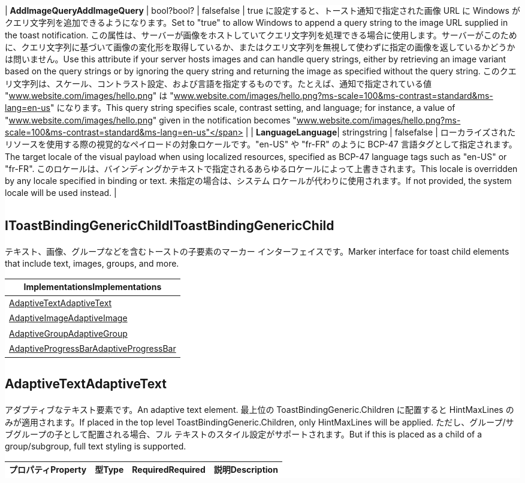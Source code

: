 | **<span data-ttu-id="7238b-235">AddImageQuery</span><span class="sxs-lookup"><span data-stu-id="7238b-235">AddImageQuery</span></span>** | <span data-ttu-id="7238b-236">bool?</span><span class="sxs-lookup"><span data-stu-id="7238b-236">bool?</span></span> | <span data-ttu-id="7238b-237">false</span><span class="sxs-lookup"><span data-stu-id="7238b-237">false</span></span> | <span data-ttu-id="7238b-238">true に設定すると、トースト通知で指定された画像 URL に Windows がクエリ文字列を追加できるようになります。</span><span class="sxs-lookup"><span data-stu-id="7238b-238">Set to "true" to allow Windows to append a query string to the image URL supplied in the toast notification.</span></span> <span data-ttu-id="7238b-239">この属性は、サーバーが画像をホストしていてクエリ文字列を処理できる場合に使用します。サーバーがこのために、クエリ文字列に基づいて画像の変化形を取得しているか、またはクエリ文字列を無視して使わずに指定の画像を返しているかどうかは問いません。</span><span class="sxs-lookup"><span data-stu-id="7238b-239">Use this attribute if your server hosts images and can handle query strings, either by retrieving an image variant based on the query strings or by ignoring the query string and returning the image as specified without the query string.</span></span> <span data-ttu-id="7238b-240">このクエリ文字列は、スケール、コントラスト設定、および言語を指定するものです。たとえば、通知で指定されている値 "www.website.com/images/hello.png" は "www.website.com/images/hello.png?ms-scale=100&ms-contrast=standard&ms-lang=en-us" になります。</span><span class="sxs-lookup"><span data-stu-id="7238b-240">This query string specifies scale, contrast setting, and language; for instance, a value of "www.website.com/images/hello.png" given in the notification becomes "www.website.com/images/hello.png?ms-scale=100&ms-contrast=standard&ms-lang=en-us"</span></span> |
| **<span data-ttu-id="7238b-241">Language</span><span class="sxs-lookup"><span data-stu-id="7238b-241">Language</span></span>**| <span data-ttu-id="7238b-242">string</span><span class="sxs-lookup"><span data-stu-id="7238b-242">string</span></span> | <span data-ttu-id="7238b-243">false</span><span class="sxs-lookup"><span data-stu-id="7238b-243">false</span></span> | <span data-ttu-id="7238b-244">ローカライズされたリソースを使用する際の視覚的なペイロードの対象ロケールです。"en-US" や "fr-FR" のように BCP-47 言語タグとして指定されます。</span><span class="sxs-lookup"><span data-stu-id="7238b-244">The target locale of the visual payload when using localized resources, specified as BCP-47 language tags such as "en-US" or "fr-FR".</span></span> <span data-ttu-id="7238b-245">このロケールは、バインディングかテキストで指定されるあらゆるロケールによって上書きされます。</span><span class="sxs-lookup"><span data-stu-id="7238b-245">This locale is overridden by any locale specified in binding or text.</span></span> <span data-ttu-id="7238b-246">未指定の場合は、システム ロケールが代わりに使用されます。</span><span class="sxs-lookup"><span data-stu-id="7238b-246">If not provided, the system locale will be used instead.</span></span> |


## <a name="itoastbindinggenericchild"></a><span data-ttu-id="7238b-247">IToastBindingGenericChild</span><span class="sxs-lookup"><span data-stu-id="7238b-247">IToastBindingGenericChild</span></span>
<span data-ttu-id="7238b-248">テキスト、画像、グループなどを含むトーストの子要素のマーカー インターフェイスです。</span><span class="sxs-lookup"><span data-stu-id="7238b-248">Marker interface for toast child elements that include text, images, groups, and more.</span></span>

| <span data-ttu-id="7238b-249">Implementations</span><span class="sxs-lookup"><span data-stu-id="7238b-249">Implementations</span></span> |
| --- |
| [<span data-ttu-id="7238b-250">AdaptiveText</span><span class="sxs-lookup"><span data-stu-id="7238b-250">AdaptiveText</span></span>](#adaptivetext) |
| [<span data-ttu-id="7238b-251">AdaptiveImage</span><span class="sxs-lookup"><span data-stu-id="7238b-251">AdaptiveImage</span></span>](#adaptiveimage) |
| [<span data-ttu-id="7238b-252">AdaptiveGroup</span><span class="sxs-lookup"><span data-stu-id="7238b-252">AdaptiveGroup</span></span>](#adaptivegroup) |
| [<span data-ttu-id="7238b-253">AdaptiveProgressBar</span><span class="sxs-lookup"><span data-stu-id="7238b-253">AdaptiveProgressBar</span></span>](#adaptiveprogressbar) |


## <a name="adaptivetext"></a><span data-ttu-id="7238b-254">AdaptiveText</span><span class="sxs-lookup"><span data-stu-id="7238b-254">AdaptiveText</span></span>
<span data-ttu-id="7238b-255">アダプティブなテキスト要素です。</span><span class="sxs-lookup"><span data-stu-id="7238b-255">An adaptive text element.</span></span> <span data-ttu-id="7238b-256">最上位の ToastBindingGeneric.Children に配置すると HintMaxLines のみが適用されます。</span><span class="sxs-lookup"><span data-stu-id="7238b-256">If placed in the top level ToastBindingGeneric.Children, only HintMaxLines will be applied.</span></span> <span data-ttu-id="7238b-257">ただし、グループ/サブグループの子として配置される場合、フル テキストのスタイル設定がサポートされます。</span><span class="sxs-lookup"><span data-stu-id="7238b-257">But if this is placed as a child of a group/subgroup, full text styling is supported.</span></span>

| <span data-ttu-id="7238b-258">プロパティ</span><span class="sxs-lookup"><span data-stu-id="7238b-258">Property</span></span> | <span data-ttu-id="7238b-259">型</span><span class="sxs-lookup"><span data-stu-id="7238b-259">Type</span></span> | <span data-ttu-id="7238b-260">Required</span><span class="sxs-lookup"><span data-stu-id="7238b-260">Required</span></span> |<span data-ttu-id="7238b-261">説明</span><span class="sxs-lookup"><span data-stu-id="7238b-261">Description</span></span> |
|---|---|---|---|